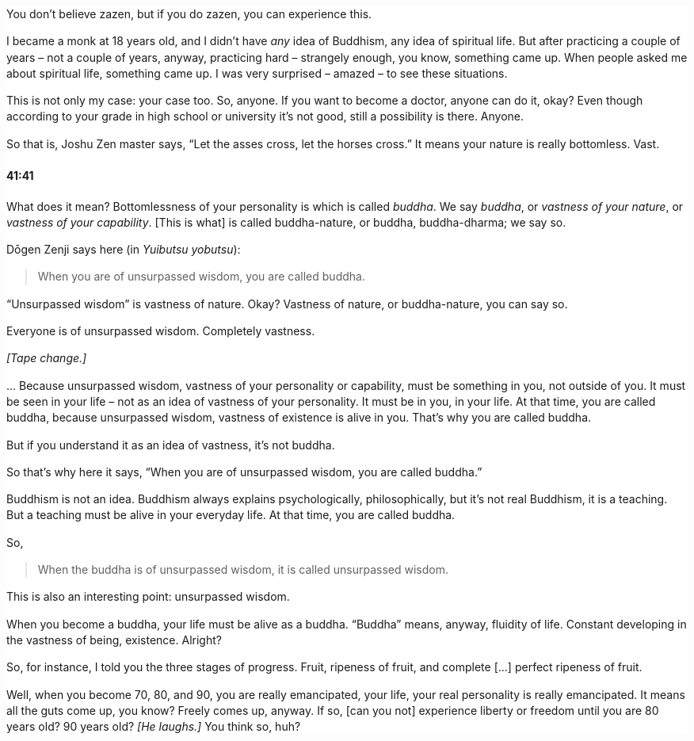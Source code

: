 You don’t believe zazen, but if you do zazen, you can experience this.

I became a monk at 18 years old, and I didn’t have *any* idea of Buddhism, any idea of spiritual life. But after practicing a couple of years – not a couple of years, anyway, practicing hard – strangely enough, you know, something came up. When people asked me about spiritual life, something came up. I was very surprised – amazed – to see these situations.

This is not only my case: your case too. So, anyone. If you want to become a doctor, anyone can do it, okay? Even though according to your grade in high school or university it’s not good, still a possibility is there. Anyone.

So that is, Joshu Zen master says, “Let the asses cross, let the horses cross.” It means your nature is really bottomless. Vast.

#### 41:41

What does it mean? Bottomlessness of your personality is which is called *buddha*. We say *buddha*, or *vastness of your nature*, or *vastness of your capability*. [This is what] is called buddha-nature, or buddha, buddha-dharma; we say so.

Dōgen Zenji says here (in *Yuibutsu yobutsu*):

> When you are of unsurpassed wisdom, you are called buddha.

“Unsurpassed wisdom” is vastness of nature. Okay? Vastness of nature, or buddha-nature, you can say so.

Everyone is of unsurpassed wisdom. Completely vastness. 

*[Tape change.]*

... Because unsurpassed wisdom, vastness of your personality or capability, must be something in you, not outside of you. It must be seen in your life – not as an idea of vastness of your personality. It must be in you, in your life. At that time, you are called buddha, because unsurpassed wisdom, vastness of existence is alive in you. That’s why you are called buddha.

But if you understand it as an idea of vastness, it’s not buddha.

So that’s why here it says, “When you are of unsurpassed wisdom, you are called buddha.”

Buddhism is not an idea. Buddhism always explains psychologically, philosophically, but it’s not real Buddhism, it is a teaching. But a teaching must be alive in your everyday life. At that time, you are called buddha.

So, 

> When the buddha is of unsurpassed wisdom, it is called unsurpassed wisdom.

This is also an interesting point: unsurpassed wisdom. 

When you become a buddha, your life must be alive as a buddha. “Buddha” means, anyway, fluidity of life. Constant developing in the vastness of being, existence. Alright?

So, for instance, I told you the three stages of progress. Fruit, ripeness of fruit, and complete [...] perfect ripeness of fruit.

Well, when you become 70, 80, and 90, you are really emancipated, your life, your real personality is really emancipated. It means all the guts come up, you know? Freely comes up, anyway. If so, [can you not] experience liberty or freedom until you are 80 years old? 90 years old? *[He laughs.]* You think so, huh?
